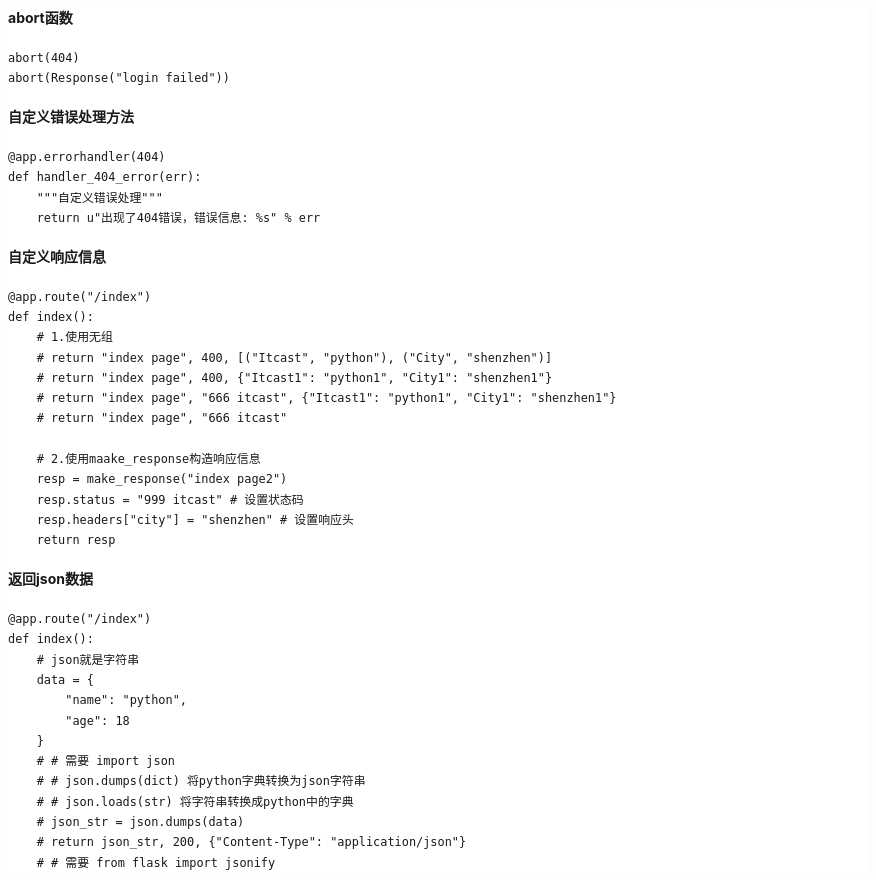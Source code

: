 #### abort函数
	abort(404)
	abort(Response("login failed"))
#### 自定义错误处理方法
	@app.errorhandler(404)
	def handler_404_error(err):
		"""自定义错误处理"""
		return u"出现了404错误，错误信息: %s" % err
#### 自定义响应信息
	@app.route("/index")
	def index():
		# 1.使用无组
		# return "index page", 400, [("Itcast", "python"), ("City", "shenzhen")]
		# return "index page", 400, {"Itcast1": "python1", "City1": "shenzhen1"}
		# return "index page", "666 itcast", {"Itcast1": "python1", "City1": "shenzhen1"}
		# return "index page", "666 itcast"
	
		# 2.使用maake_response构造响应信息
		resp = make_response("index page2")
		resp.status = "999 itcast" # 设置状态码
		resp.headers["city"] = "shenzhen" # 设置响应头
		return resp
#### 返回json数据
	@app.route("/index")
	def index():
		# json就是字符串
		data = {
			"name": "python",
			"age": 18
		}
		# # 需要 import json
		# # json.dumps(dict) 将python字典转换为json字符串
		# # json.loads(str) 将字符串转换成python中的字典
		# json_str = json.dumps(data)
		# return json_str, 200, {"Content-Type": "application/json"}
		# # 需要 from flask import jsonify